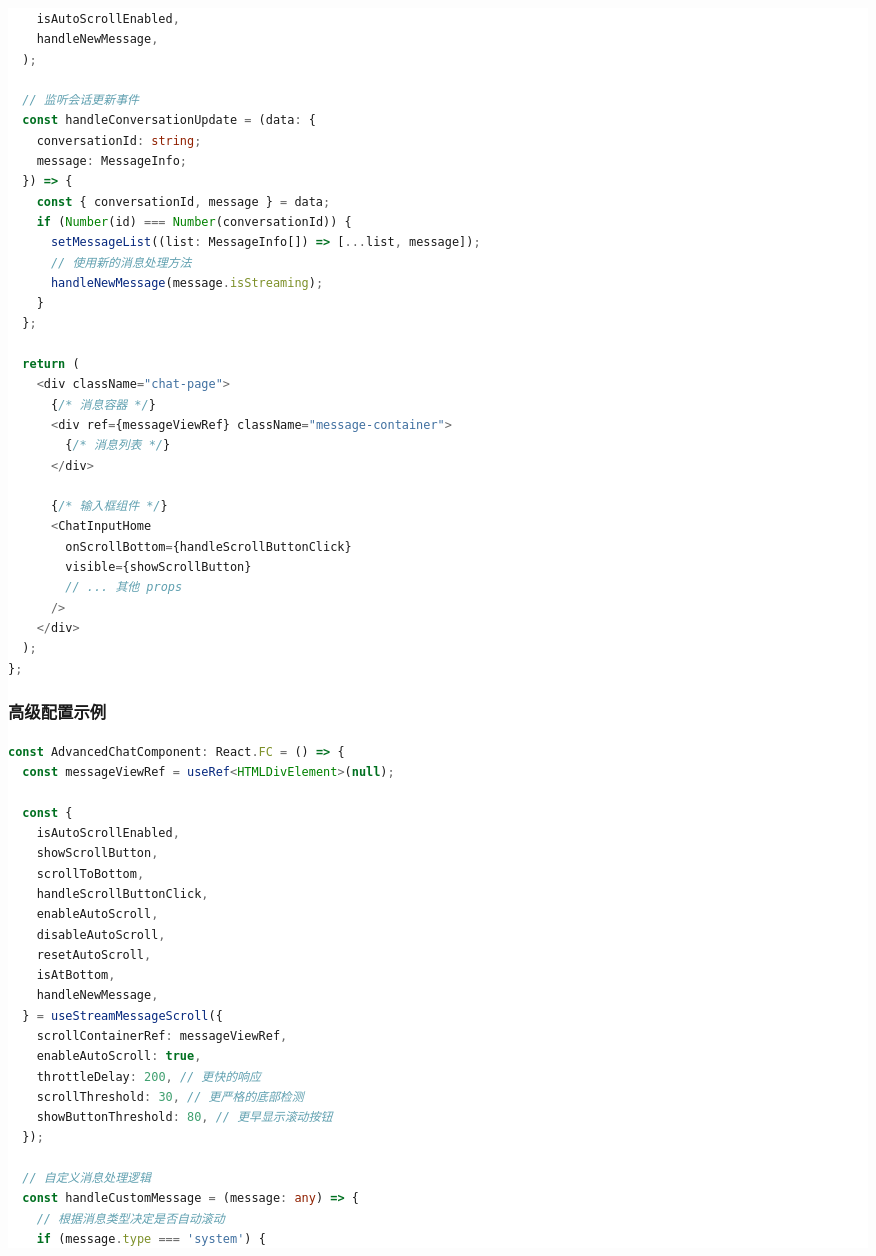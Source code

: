 ```typescript
    isAutoScrollEnabled,
    handleNewMessage,
  );

  // 监听会话更新事件
  const handleConversationUpdate = (data: {
    conversationId: string;
    message: MessageInfo;
  }) => {
    const { conversationId, message } = data;
    if (Number(id) === Number(conversationId)) {
      setMessageList((list: MessageInfo[]) => [...list, message]);
      // 使用新的消息处理方法
      handleNewMessage(message.isStreaming);
    }
  };

  return (
    <div className="chat-page">
      {/* 消息容器 */}
      <div ref={messageViewRef} className="message-container">
        {/* 消息列表 */}
      </div>

      {/* 输入框组件 */}
      <ChatInputHome
        onScrollBottom={handleScrollButtonClick}
        visible={showScrollButton}
        // ... 其他 props
      />
    </div>
  );
};
```

### 高级配置示例

```typescript
const AdvancedChatComponent: React.FC = () => {
  const messageViewRef = useRef<HTMLDivElement>(null);

  const {
    isAutoScrollEnabled,
    showScrollButton,
    scrollToBottom,
    handleScrollButtonClick,
    enableAutoScroll,
    disableAutoScroll,
    resetAutoScroll,
    isAtBottom,
    handleNewMessage,
  } = useStreamMessageScroll({
    scrollContainerRef: messageViewRef,
    enableAutoScroll: true,
    throttleDelay: 200, // 更快的响应
    scrollThreshold: 30, // 更严格的底部检测
    showButtonThreshold: 80, // 更早显示滚动按钮
  });

  // 自定义消息处理逻辑
  const handleCustomMessage = (message: any) => {
    // 根据消息类型决定是否自动滚动
    if (message.type === 'system') {
```